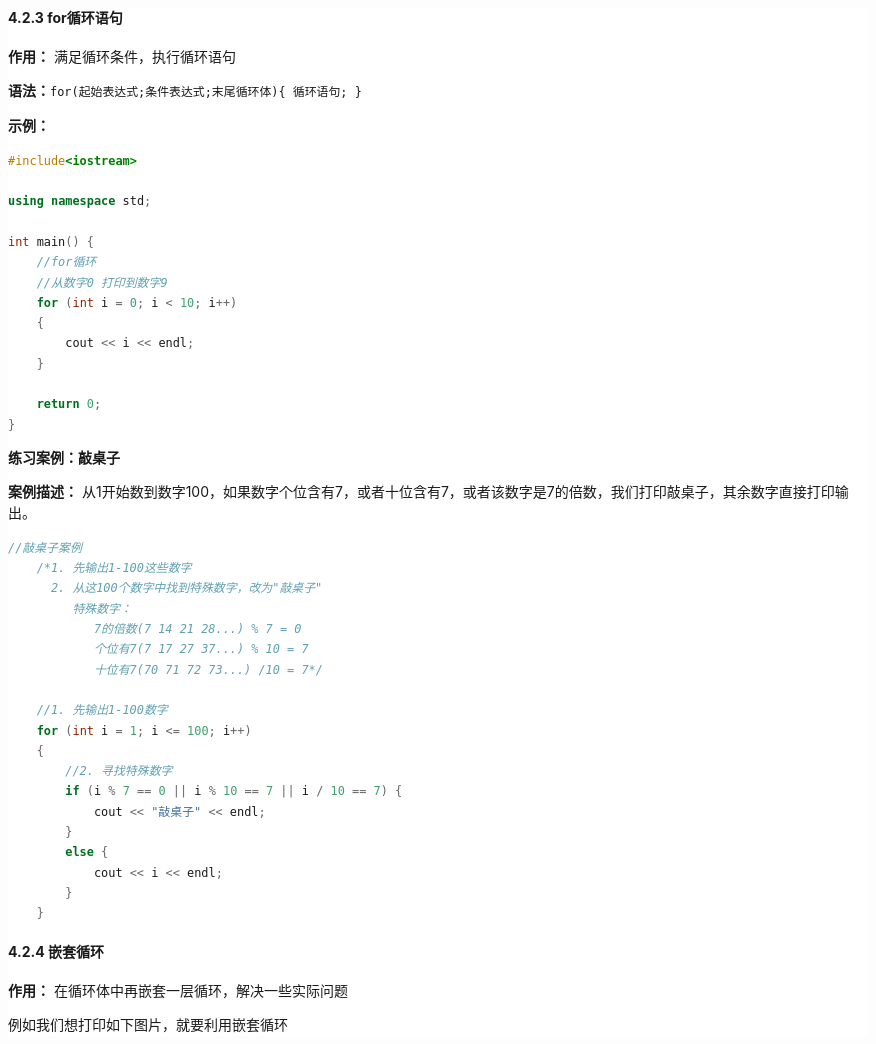 #### 4.2.3 for循环语句

**作用：** 满足循环条件，执行循环语句

**语法：**`for(起始表达式;条件表达式;末尾循环体){ 循环语句; }`

**示例：**

~~~c++
#include<iostream>

using namespace std;

int main() {
	//for循环
	//从数字0 打印到数字9
	for (int i = 0; i < 10; i++)
	{
		cout << i << endl;
	}

	return 0;
}
~~~

**练习案例：敲桌子**

**案例描述：** 从1开始数到数字100，如果数字个位含有7，或者十位含有7，或者该数字是7的倍数，我们打印敲桌子，其余数字直接打印输出。

~~~c++
//敲桌子案例
	/*1. 先输出1-100这些数字
	  2. 从这100个数字中找到特殊数字，改为"敲桌子"
		 特殊数字：
			7的倍数(7 14 21 28...) % 7 = 0
			个位有7(7 17 27 37...) % 10 = 7
			十位有7(70 71 72 73...) /10 = 7*/

	//1. 先输出1-100数字
	for (int i = 1; i <= 100; i++)
	{
		//2. 寻找特殊数字
		if (i % 7 == 0 || i % 10 == 7 || i / 10 == 7) {
			cout << "敲桌子" << endl;
		}
		else {
			cout << i << endl;
		}
	}
~~~

#### 4.2.4 嵌套循环

**作用：** 在循环体中再嵌套一层循环，解决一些实际问题

例如我们想打印如下图片，就要利用嵌套循环
